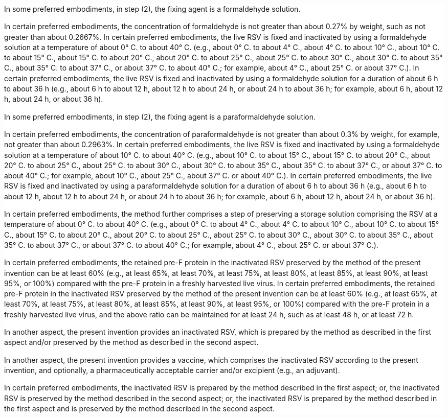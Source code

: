 In some preferred embodiments, in step (2), the fixing agent is a formaldehyde solution.

In certain preferred embodiments, the concentration of formaldehyde is not greater than about 0.27% by weight, such as not greater than about 0.2667%. In certain preferred embodiments, the live RSV is fixed and inactivated by using a formaldehyde solution at a temperature of about 0° C. to about 40° C. (e.g., about 0° C. to about 4° C., about 4° C. to about 10° C., about 10° C. to about 15° C., about 15° C. to about 20° C., about 20° C. to about 25° C., about 25° C. to about 30° C., about 30° C. to about 35° C., about 35° C. to about 37° C., or about 37° C. to about 40° C.; for example, about 4° C., about 25° C. or about 37° C.). In certain preferred embodiments, the live RSV is fixed and inactivated by using a formaldehyde solution for a duration of about 6 h to about 36 h (e.g., about 6 h to about 12 h, about 12 h to about 24 h, or about 24 h to about 36 h; for example, about 6 h, about 12 h, about 24 h, or about 36 h).

In some preferred embodiments, in step (2), the fixing agent is a paraformaldehyde solution.

In certain preferred embodiments, the concentration of paraformaldehyde is not greater than about 0.3% by weight, for example, not greater than about 0.2963%. In certain preferred embodiments, the live RSV is fixed and inactivated by using a formaldehyde solution at a temperature of about 10° C. to about 40° C. (e.g., about 10° C. to about 15° C., about 15° C. to about 20° C., about 20° C. to about 25° C., about 25° C. to about 30° C., about 30° C. to about 35° C., about 35° C. to about 37° C., or about 37° C. to about 40° C.; for example, about 10° C., about 25° C., about 37° C. or about 40° C.). In certain preferred embodiments, the live RSV is fixed and inactivated by using a paraformaldehyde solution for a duration of about 6 h to about 36 h (e.g., about 6 h to about 12 h, about 12 h to about 24 h, or about 24 h to about 36 h; for example, about 6 h, about 12 h, about 24 h, or about 36 h).

In certain preferred embodiments, the method further comprises a step of preserving a storage solution comprising the RSV at a temperature of about 0° C. to about 40° C. (e.g., about 0° C. to about 4° C., about 4° C. to about 10° C., about 10° C. to about 15° C., about 15° C. to about 20° C., about 20° C. to about 25° C., about 25° C. to about 30° C., about 30° C. to about 35° C., about 35° C. to about 37° C., or about 37° C. to about 40° C.; for example, about 4° C., about 25° C. or about 37° C.).

In certain preferred embodiments, the retained pre-F protein in the inactivated RSV preserved by the method of the present invention can be at least 60% (e.g., at least 65%, at least 70%, at least 75%, at least 80%, at least 85%, at least 90%, at least 95%, or 100%) compared with the pre-F protein in a freshly harvested live virus. In certain preferred embodiments, the retained pre-F protein in the inactivated RSV preserved by the method of the present invention can be at least 60% (e.g., at least 65%, at least 70%, at least 75%, at least 80%, at least 85%, at least 90%, at least 95%, or 100%) compared with the pre-F protein in a freshly harvested live virus, and the above ratio can be maintained for at least 24 h, such as at least 48 h, or at least 72 h.

In another aspect, the present invention provides an inactivated RSV, which is prepared by the method as described in the first aspect and/or preserved by the method as described in the second aspect.

In another aspect, the present invention provides a vaccine, which comprises the inactivated RSV according to the present invention, and optionally, a pharmaceutically acceptable carrier and/or excipient (e.g., an adjuvant).

In certain preferred embodiments, the inactivated RSV is prepared by the method described in the first aspect; or, the inactivated RSV is preserved by the method described in the second aspect; or, the inactivated RSV is prepared by the method described in the first aspect and is preserved by the method described in the second aspect.
